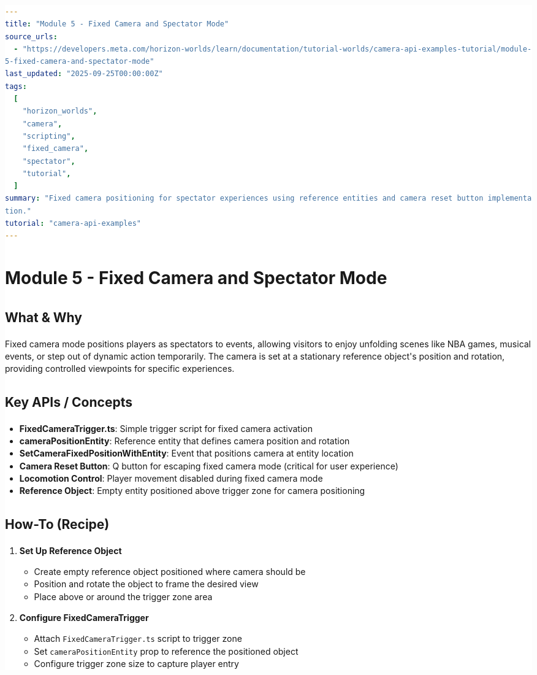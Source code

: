 ```yaml
---
title: "Module 5 - Fixed Camera and Spectator Mode"
source_urls:
  - "https://developers.meta.com/horizon-worlds/learn/documentation/tutorial-worlds/camera-api-examples-tutorial/module-5-fixed-camera-and-spectator-mode"
last_updated: "2025-09-25T00:00:00Z"
tags:
  [
    "horizon_worlds",
    "camera",
    "scripting",
    "fixed_camera",
    "spectator",
    "tutorial",
  ]
summary: "Fixed camera positioning for spectator experiences using reference entities and camera reset button implementation."
tutorial: "camera-api-examples"
---
```


# Module 5 - Fixed Camera and Spectator Mode

## What & Why

Fixed camera mode positions players as spectators to events, allowing visitors to enjoy unfolding scenes like NBA games, musical events, or step out of dynamic action temporarily. The camera is set at a stationary reference object's position and rotation, providing controlled viewpoints for specific experiences.

## Key APIs / Concepts

- **FixedCameraTrigger.ts**: Simple trigger script for fixed camera activation
- **cameraPositionEntity**: Reference entity that defines camera position and rotation
- **SetCameraFixedPositionWithEntity**: Event that positions camera at entity location
- **Camera Reset Button**: Q button for escaping fixed camera mode (critical for user experience)
- **Locomotion Control**: Player movement disabled during fixed camera mode
- **Reference Object**: Empty entity positioned above trigger zone for camera positioning

## How-To (Recipe)

1. **Set Up Reference Object**

   - Create empty reference object positioned where camera should be
   - Position and rotate the object to frame the desired view
   - Place above or around the trigger zone area

2. **Configure FixedCameraTrigger**

   - Attach `FixedCameraTrigger.ts` script to trigger zone
   - Set `cameraPositionEntity` prop to reference the positioned object
   - Configure trigger zone size to capture player entry
